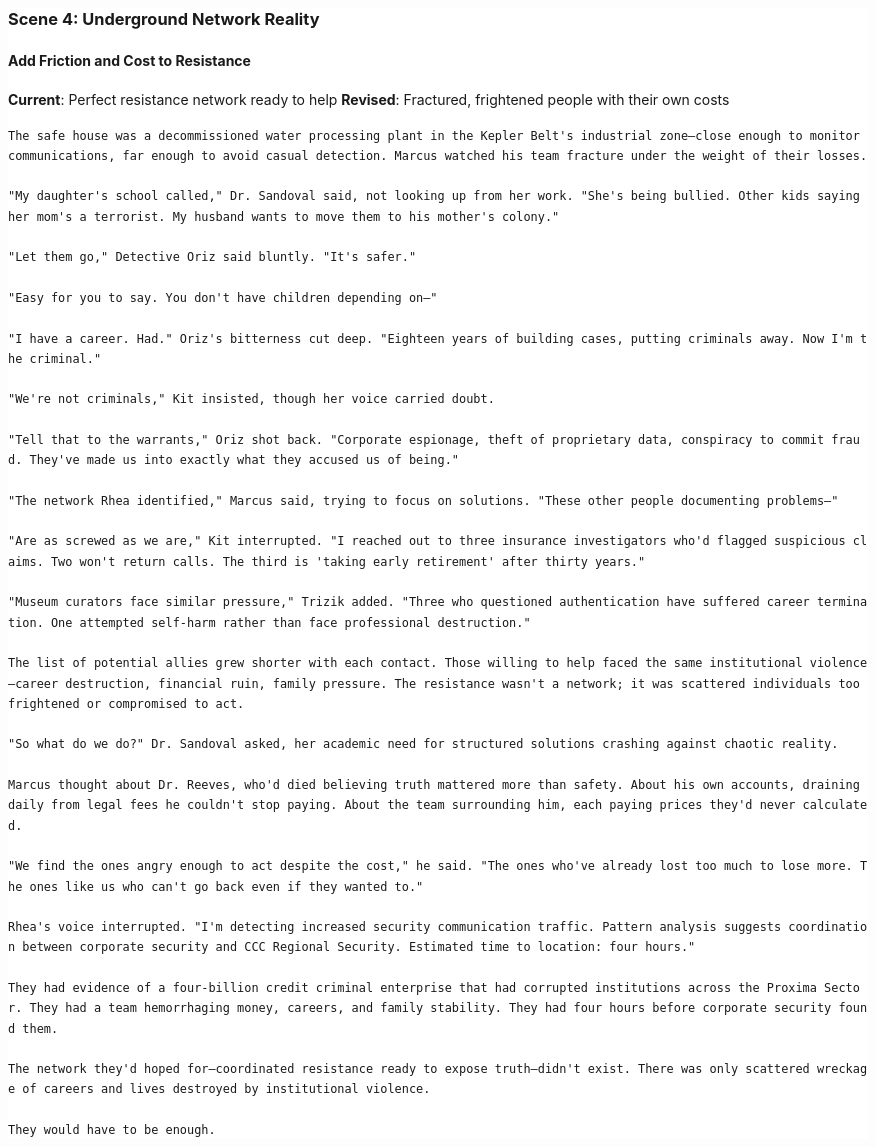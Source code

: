 ### Scene 4: Underground Network Reality

#### Add Friction and Cost to Resistance

**Current**: Perfect resistance network ready to help
**Revised**: Fractured, frightened people with their own costs

```
The safe house was a decommissioned water processing plant in the Kepler Belt's industrial zone—close enough to monitor communications, far enough to avoid casual detection. Marcus watched his team fracture under the weight of their losses.

"My daughter's school called," Dr. Sandoval said, not looking up from her work. "She's being bullied. Other kids saying her mom's a terrorist. My husband wants to move them to his mother's colony."

"Let them go," Detective Oriz said bluntly. "It's safer."

"Easy for you to say. You don't have children depending on—"

"I have a career. Had." Oriz's bitterness cut deep. "Eighteen years of building cases, putting criminals away. Now I'm the criminal."

"We're not criminals," Kit insisted, though her voice carried doubt.

"Tell that to the warrants," Oriz shot back. "Corporate espionage, theft of proprietary data, conspiracy to commit fraud. They've made us into exactly what they accused us of being."

"The network Rhea identified," Marcus said, trying to focus on solutions. "These other people documenting problems—"

"Are as screwed as we are," Kit interrupted. "I reached out to three insurance investigators who'd flagged suspicious claims. Two won't return calls. The third is 'taking early retirement' after thirty years."

"Museum curators face similar pressure," Trizik added. "Three who questioned authentication have suffered career termination. One attempted self-harm rather than face professional destruction."

The list of potential allies grew shorter with each contact. Those willing to help faced the same institutional violence—career destruction, financial ruin, family pressure. The resistance wasn't a network; it was scattered individuals too frightened or compromised to act.

"So what do we do?" Dr. Sandoval asked, her academic need for structured solutions crashing against chaotic reality.

Marcus thought about Dr. Reeves, who'd died believing truth mattered more than safety. About his own accounts, draining daily from legal fees he couldn't stop paying. About the team surrounding him, each paying prices they'd never calculated.

"We find the ones angry enough to act despite the cost," he said. "The ones who've already lost too much to lose more. The ones like us who can't go back even if they wanted to."

Rhea's voice interrupted. "I'm detecting increased security communication traffic. Pattern analysis suggests coordination between corporate security and CCC Regional Security. Estimated time to location: four hours."

They had evidence of a four-billion credit criminal enterprise that had corrupted institutions across the Proxima Sector. They had a team hemorrhaging money, careers, and family stability. They had four hours before corporate security found them.

The network they'd hoped for—coordinated resistance ready to expose truth—didn't exist. There was only scattered wreckage of careers and lives destroyed by institutional violence.

They would have to be enough.
```
